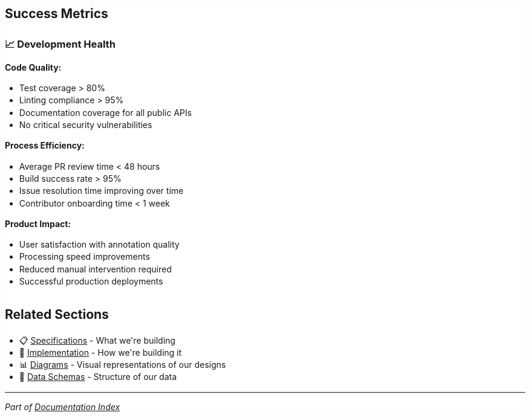 ## Success Metrics

### 📈 Development Health

**Code Quality:**

- Test coverage > 80%
- Linting compliance > 95%
- Documentation coverage for all public APIs
- No critical security vulnerabilities

**Process Efficiency:**

- Average PR review time \< 48 hours
- Build success rate > 95%
- Issue resolution time improving over time
- Contributor onboarding time \< 1 week

**Product Impact:**

- User satisfaction with annotation quality
- Processing speed improvements
- Reduced manual intervention required
- Successful production deployments

## Related Sections

- 📋 [Specifications](../02-specifications/README.md) - What we're building
- 🔧 [Implementation](../03-implementation/README.md) - How we're building it
- 📊 [Diagrams](../04-diagrams/README.md) - Visual representations of our designs
- 📝 [Data Schemas](../02-specifications/data-schemas/README.md) - Structure of our data

______________________________________________________________________

*Part of [Documentation Index](../../README.md)*
